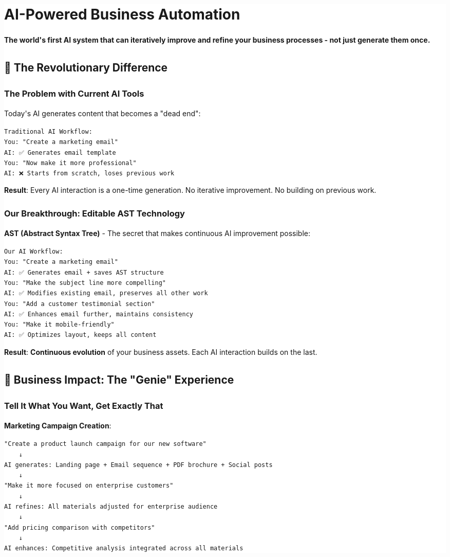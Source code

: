# AI-Powered Business Automation

**The world's first AI system that can iteratively improve and refine your business processes - not just generate them once.**

## 🧠 The Revolutionary Difference

### The Problem with Current AI Tools
Today's AI generates content that becomes a "dead end":

```
Traditional AI Workflow:
You: "Create a marketing email"
AI: ✅ Generates email template
You: "Now make it more professional"  
AI: ❌ Starts from scratch, loses previous work
```

**Result**: Every AI interaction is a one-time generation. No iterative improvement. No building on previous work.

### Our Breakthrough: Editable AST Technology

**AST (Abstract Syntax Tree)** - The secret that makes continuous AI improvement possible:

```
Our AI Workflow:
You: "Create a marketing email"
AI: ✅ Generates email + saves AST structure
You: "Make the subject line more compelling"
AI: ✅ Modifies existing email, preserves all other work
You: "Add a customer testimonial section"
AI: ✅ Enhances email further, maintains consistency
You: "Make it mobile-friendly"
AI: ✅ Optimizes layout, keeps all content
```

**Result**: **Continuous evolution** of your business assets. Each AI interaction builds on the last.

## 🎯 Business Impact: The "Genie" Experience

### Tell It What You Want, Get Exactly That

**Marketing Campaign Creation**:
```
"Create a product launch campaign for our new software"
    ↓
AI generates: Landing page + Email sequence + PDF brochure + Social posts
    ↓
"Make it more focused on enterprise customers"
    ↓
AI refines: All materials adjusted for enterprise audience
    ↓
"Add pricing comparison with competitors"
    ↓
AI enhances: Competitive analysis integrated across all materials
```
